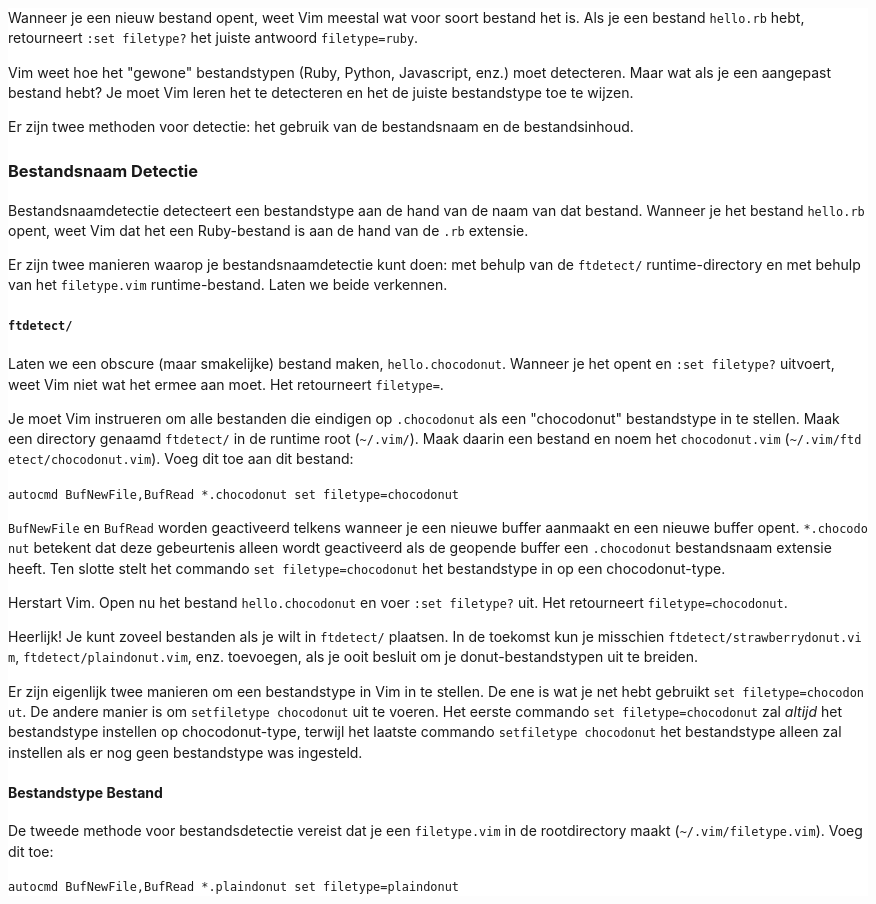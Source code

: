 Wanneer je een nieuw bestand opent, weet Vim meestal wat voor soort bestand het is. Als je een bestand `hello.rb` hebt, retourneert `:set filetype?` het juiste antwoord `filetype=ruby`.

Vim weet hoe het "gewone" bestandstypen (Ruby, Python, Javascript, enz.) moet detecteren. Maar wat als je een aangepast bestand hebt? Je moet Vim leren het te detecteren en het de juiste bestandstype toe te wijzen.

Er zijn twee methoden voor detectie: het gebruik van de bestandsnaam en de bestandsinhoud.

### Bestandsnaam Detectie

Bestandsnaamdetectie detecteert een bestandstype aan de hand van de naam van dat bestand. Wanneer je het bestand `hello.rb` opent, weet Vim dat het een Ruby-bestand is aan de hand van de `.rb` extensie.

Er zijn twee manieren waarop je bestandsnaamdetectie kunt doen: met behulp van de `ftdetect/` runtime-directory en met behulp van het `filetype.vim` runtime-bestand. Laten we beide verkennen.

#### `ftdetect/`

Laten we een obscure (maar smakelijke) bestand maken, `hello.chocodonut`. Wanneer je het opent en `:set filetype?` uitvoert, weet Vim niet wat het ermee aan moet. Het retourneert `filetype=`.

Je moet Vim instrueren om alle bestanden die eindigen op `.chocodonut` als een "chocodonut" bestandstype in te stellen. Maak een directory genaamd `ftdetect/` in de runtime root (`~/.vim/`). Maak daarin een bestand en noem het `chocodonut.vim` (`~/.vim/ftdetect/chocodonut.vim`). Voeg dit toe aan dit bestand:

```shell
autocmd BufNewFile,BufRead *.chocodonut set filetype=chocodonut
```

`BufNewFile` en `BufRead` worden geactiveerd telkens wanneer je een nieuwe buffer aanmaakt en een nieuwe buffer opent. `*.chocodonut` betekent dat deze gebeurtenis alleen wordt geactiveerd als de geopende buffer een `.chocodonut` bestandsnaam extensie heeft. Ten slotte stelt het commando `set filetype=chocodonut` het bestandstype in op een chocodonut-type.

Herstart Vim. Open nu het bestand `hello.chocodonut` en voer `:set filetype?` uit. Het retourneert `filetype=chocodonut`.

Heerlijk! Je kunt zoveel bestanden als je wilt in `ftdetect/` plaatsen. In de toekomst kun je misschien `ftdetect/strawberrydonut.vim`, `ftdetect/plaindonut.vim`, enz. toevoegen, als je ooit besluit om je donut-bestandstypen uit te breiden.

Er zijn eigenlijk twee manieren om een bestandstype in Vim in te stellen. De ene is wat je net hebt gebruikt `set filetype=chocodonut`. De andere manier is om `setfiletype chocodonut` uit te voeren. Het eerste commando `set filetype=chocodonut` zal *altijd* het bestandstype instellen op chocodonut-type, terwijl het laatste commando `setfiletype chocodonut` het bestandstype alleen zal instellen als er nog geen bestandstype was ingesteld.

#### Bestandstype Bestand

De tweede methode voor bestandsdetectie vereist dat je een `filetype.vim` in de rootdirectory maakt (`~/.vim/filetype.vim`). Voeg dit toe:

```shell
autocmd BufNewFile,BufRead *.plaindonut set filetype=plaindonut
```
